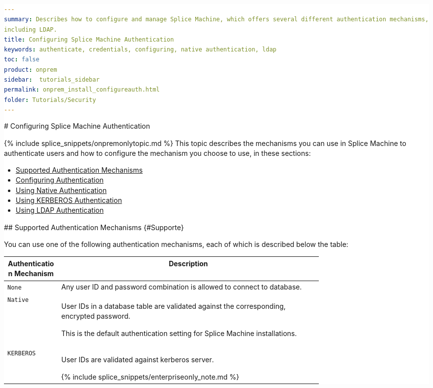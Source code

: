 ```yaml
---
summary: Describes how to configure and manage Splice Machine, which offers several different authentication mechanisms, including LDAP.
title: Configuring Splice Machine Authentication
keywords: authenticate, credentials, configuring, native authentication, ldap
toc: false
product: onprem
sidebar:  tutorials_sidebar
permalink: onprem_install_configureauth.html
folder: Tutorials/Security
---
```

<section>
<div class="TopicContent" data-swiftype-index="true" markdown="1">
# Configuring Splice Machine Authentication

{% include splice_snippets/onpremonlytopic.md %}
This topic describes the mechanisms you can use in Splice Machine to
authenticate users and how to configure the mechanism you choose to use,
in these sections:

* [Supported Authentication Mechanisms](#Supporte)
* [Configuring Authentication](#Configur)
* [Using Native Authentication](#Using)
* [Using KERBEROS Authentication](#UsingKerb)
* [Using LDAP Authentication](#Using2)

<div markdown="1">
## Supported Authentication Mechanisms   {#Supporte}

You can use one of the following authentication mechanisms, each of
which is described below the table:

<table summary="Descriptions of available authentication mechanisms.">
    <col style="width: 109px;" />
    <col style="width: 528px;" />
    <thead>
        <tr>
            <th>Authentication Mechanism</th>
            <th>Description</th>
        </tr>
    </thead>
    <tbody>
        <tr>
            <td><code>None</code></td>
            <td>Any user ID and password combination is allowed to connect to database.</td>
        </tr>
        <tr>
            <td><code>Native</code></td>
            <td>
                <p>User IDs in a database table are validated against the corresponding, encrypted password.</p>
                <p>This is the default authentication setting for Splice Machine installations.</p>
            </td>
        </tr>
        <tr>
            <td><code>KERBEROS</code></td>
            <td>
                <p>User IDs are validated against kerberos server.</p>
{% include splice_snippets/enterpriseonly_note.md %}
            </td>
        </tr>
        <tr>